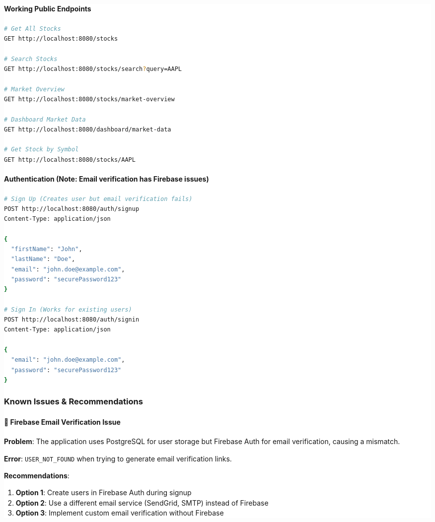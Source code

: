 #### Working Public Endpoints
```bash
# Get All Stocks
GET http://localhost:8080/stocks

# Search Stocks
GET http://localhost:8080/stocks/search?query=AAPL

# Market Overview
GET http://localhost:8080/stocks/market-overview

# Dashboard Market Data
GET http://localhost:8080/dashboard/market-data

# Get Stock by Symbol
GET http://localhost:8080/stocks/AAPL
```

#### Authentication (Note: Email verification has Firebase issues)
```bash
# Sign Up (Creates user but email verification fails)
POST http://localhost:8080/auth/signup
Content-Type: application/json

{
  "firstName": "John",
  "lastName": "Doe",
  "email": "john.doe@example.com",
  "password": "securePassword123"
}

# Sign In (Works for existing users)
POST http://localhost:8080/auth/signin
Content-Type: application/json

{
  "email": "john.doe@example.com",
  "password": "securePassword123"
}
```

### Known Issues & Recommendations

#### 🚨 Firebase Email Verification Issue
**Problem**: The application uses PostgreSQL for user storage but Firebase Auth for email verification, causing a mismatch.

**Error**: `USER_NOT_FOUND` when trying to generate email verification links.

**Recommendations**:
1. **Option 1**: Create users in Firebase Auth during signup
2. **Option 2**: Use a different email service (SendGrid, SMTP) instead of Firebase
3. **Option 3**: Implement custom email verification without Firebase
